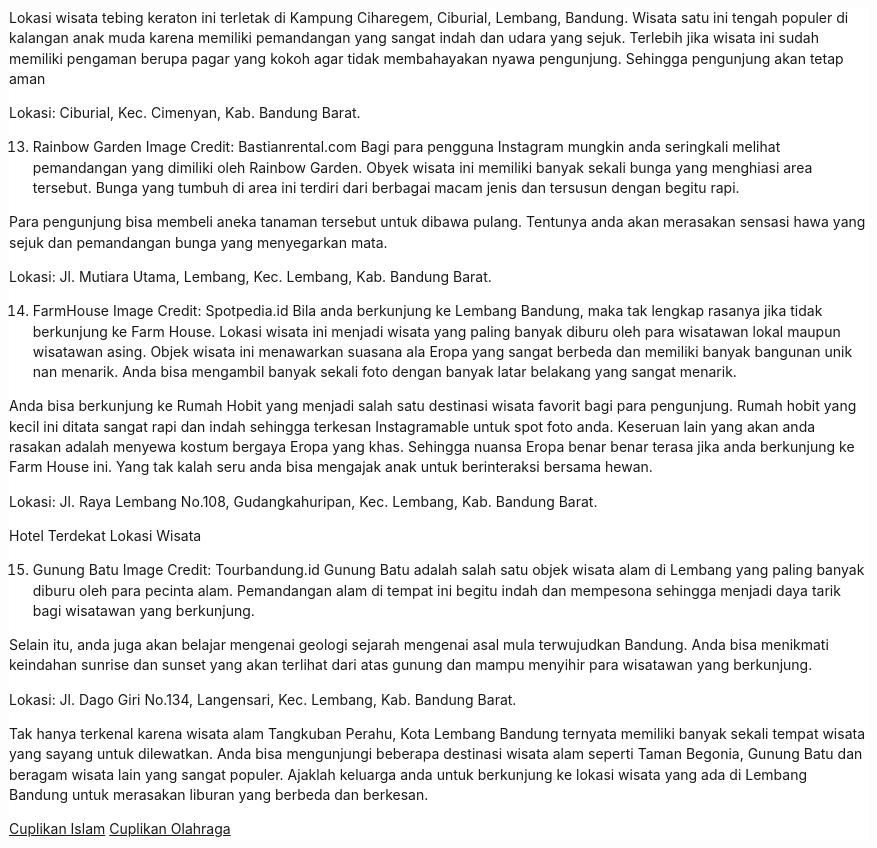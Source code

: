 Lokasi wisata tebing keraton ini terletak di Kampung Ciharegem, Ciburial, Lembang, Bandung. Wisata satu ini tengah populer di kalangan anak muda karena memiliki pemandangan yang sangat indah dan udara yang sejuk. Terlebih jika wisata ini sudah memiliki pengaman berupa pagar yang kokoh agar tidak membahayakan nyawa pengunjung. Sehingga pengunjung akan tetap aman

Lokasi: Ciburial, Kec. Cimenyan, Kab. Bandung Barat.

13. Rainbow Garden
Image Credit: Bastianrental.com Bagi para pengguna Instagram mungkin anda seringkali melihat pemandangan yang dimiliki oleh Rainbow Garden. Obyek wisata ini memiliki banyak sekali bunga yang menghiasi area tersebut. Bunga yang tumbuh di area ini terdiri dari berbagai macam jenis dan tersusun dengan begitu rapi.

Para pengunjung bisa membeli aneka tanaman tersebut untuk dibawa pulang. Tentunya anda akan merasakan sensasi hawa yang sejuk dan pemandangan bunga yang menyegarkan mata.

Lokasi: Jl. Mutiara Utama, Lembang, Kec. Lembang, Kab. Bandung Barat.

14. FarmHouse
Image Credit: Spotpedia.id Bila anda berkunjung ke Lembang Bandung, maka tak lengkap rasanya jika tidak berkunjung ke Farm House. Lokasi wisata ini menjadi wisata yang paling banyak diburu oleh para wisatawan lokal maupun wisatawan asing. Objek wisata ini menawarkan suasana ala Eropa yang sangat berbeda dan memiliki banyak bangunan unik nan menarik. Anda bisa mengambil banyak sekali foto dengan banyak latar belakang yang sangat menarik.

Anda bisa berkunjung ke Rumah Hobit yang menjadi salah satu destinasi wisata favorit bagi para pengunjung. Rumah hobit yang kecil ini ditata sangat rapi dan indah sehingga terkesan Instagramable untuk spot foto anda. Keseruan lain yang akan anda rasakan adalah menyewa kostum bergaya Eropa yang khas. Sehingga nuansa Eropa benar benar terasa jika anda berkunjung ke Farm House ini. Yang tak kalah seru anda bisa mengajak anak untuk berinteraksi bersama hewan.

Lokasi: Jl. Raya Lembang No.108, Gudangkahuripan, Kec. Lembang, Kab. Bandung Barat.

Hotel Terdekat Lokasi Wisata

15. Gunung Batu
Image Credit: Tourbandung.id Gunung Batu adalah salah satu objek wisata alam di Lembang yang paling banyak diburu oleh para pecinta alam. Pemandangan alam di tempat ini begitu indah dan mempesona sehingga menjadi daya tarik bagi wisatawan yang berkunjung.

Selain itu, anda juga akan belajar mengenai geologi sejarah mengenai asal mula terwujudkan Bandung. Anda bisa menikmati keindahan sunrise dan sunset yang akan terlihat dari atas gunung dan mampu menyihir para wisatawan yang berkunjung.

Lokasi: Jl. Dago Giri No.134, Langensari, Kec. Lembang, Kab. Bandung Barat.

Tak hanya terkenal karena wisata alam Tangkuban Perahu, Kota Lembang Bandung ternyata memiliki banyak sekali tempat wisata yang sayang untuk dilewatkan. Anda bisa mengunjungi beberapa destinasi wisata alam seperti Taman Begonia, Gunung Batu dan beragam wisata lain yang sangat populer. Ajaklah keluarga anda untuk berkunjung ke lokasi wisata yang ada di Lembang Bandung untuk merasakan liburan yang berbeda dan berkesan.

<a href="https://cuplikanislam.com/">Cuplikan Islam</a>
<a href="https://www.cuplikanolahraga.com/">Cuplikan Olahraga</a>